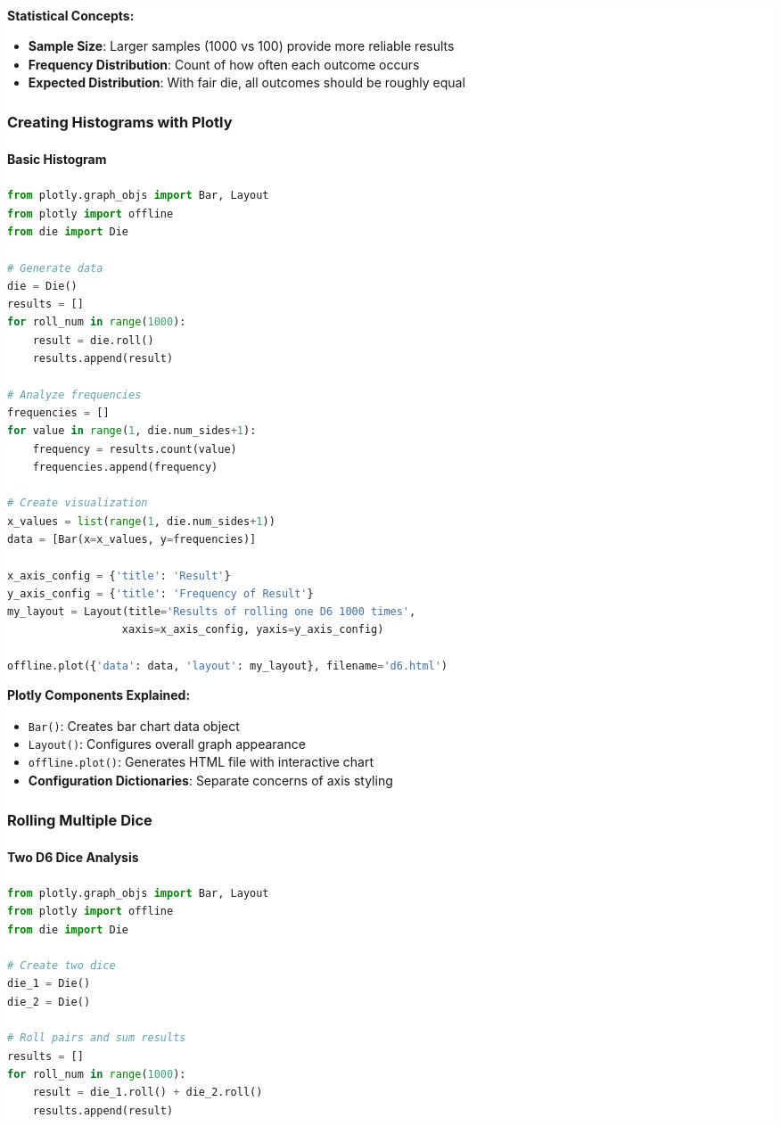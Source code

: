 ```python
```

**Statistical Concepts:**
- **Sample Size**: Larger samples (1000 vs 100) provide more reliable results
- **Frequency Distribution**: Count of how often each outcome occurs
- **Expected Distribution**: With fair die, all outcomes should be roughly equal

### Creating Histograms with Plotly

#### Basic Histogram

```python
from plotly.graph_objs import Bar, Layout
from plotly import offline
from die import Die

# Generate data
die = Die()
results = []
for roll_num in range(1000):
    result = die.roll()
    results.append(result)

# Analyze frequencies
frequencies = []
for value in range(1, die.num_sides+1):
    frequency = results.count(value)
    frequencies.append(frequency)

# Create visualization
x_values = list(range(1, die.num_sides+1))
data = [Bar(x=x_values, y=frequencies)]

x_axis_config = {'title': 'Result'}
y_axis_config = {'title': 'Frequency of Result'}
my_layout = Layout(title='Results of rolling one D6 1000 times',
                  xaxis=x_axis_config, yaxis=y_axis_config)

offline.plot({'data': data, 'layout': my_layout}, filename='d6.html')
```

**Plotly Components Explained:**
- `Bar()`: Creates bar chart data object
- `Layout()`: Configures overall graph appearance
- `offline.plot()`: Generates HTML file with interactive chart
- **Configuration Dictionaries**: Separate concerns of axis styling

### Rolling Multiple Dice

#### Two D6 Dice Analysis

```python
from plotly.graph_objs import Bar, Layout
from plotly import offline
from die import Die

# Create two dice
die_1 = Die()
die_2 = Die()

# Roll pairs and sum results
results = []
for roll_num in range(1000):
    result = die_1.roll() + die_2.roll()
    results.append(result)
```